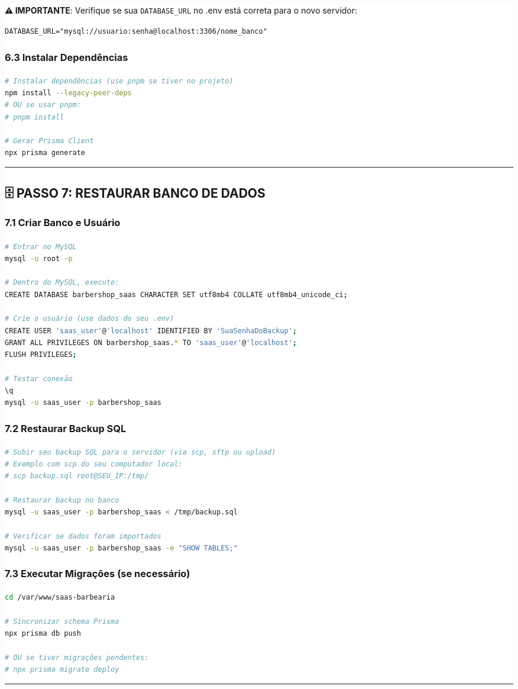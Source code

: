 **⚠️ IMPORTANTE**: Verifique se sua `DATABASE_URL` no .env está correta para o novo servidor:
```env
DATABASE_URL="mysql://usuario:senha@localhost:3306/nome_banco"
```

### **6.3 Instalar Dependências**
```bash
# Instalar dependências (use pnpm se tiver no projeto)
npm install --legacy-peer-deps
# OU se usar pnpm:
# pnpm install

# Gerar Prisma Client
npx prisma generate
```

---

## 🗄️ **PASSO 7: RESTAURAR BANCO DE DADOS**

### **7.1 Criar Banco e Usuário**
```bash
# Entrar no MySQL
mysql -u root -p

# Dentro do MySQL, execute:
CREATE DATABASE barbershop_saas CHARACTER SET utf8mb4 COLLATE utf8mb4_unicode_ci;

# Crie o usuário (use dados do seu .env)
CREATE USER 'saas_user'@'localhost' IDENTIFIED BY 'SuaSenhaDoBackup';
GRANT ALL PRIVILEGES ON barbershop_saas.* TO 'saas_user'@'localhost';
FLUSH PRIVILEGES;

# Testar conexão
\q
mysql -u saas_user -p barbershop_saas
```

### **7.2 Restaurar Backup SQL**
```bash
# Subir seu backup SQL para o servidor (via scp, sftp ou upload)
# Exemplo com scp do seu computador local:
# scp backup.sql root@SEU_IP:/tmp/

# Restaurar backup no banco
mysql -u saas_user -p barbershop_saas < /tmp/backup.sql

# Verificar se dados foram importados
mysql -u saas_user -p barbershop_saas -e "SHOW TABLES;"
```

### **7.3 Executar Migrações (se necessário)**
```bash
cd /var/www/saas-barbearia

# Sincronizar schema Prisma
npx prisma db push

# OU se tiver migrações pendentes:
# npx prisma migrate deploy
```

---
